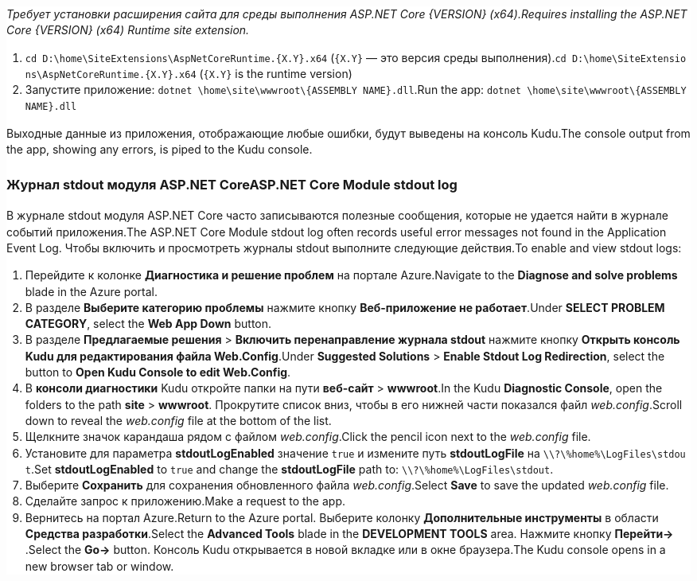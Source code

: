 <span data-ttu-id="1a336-234">*Требует установки расширения сайта для среды выполнения ASP.NET Core {VERSION} (x64).*</span><span class="sxs-lookup"><span data-stu-id="1a336-234">*Requires installing the ASP.NET Core {VERSION} (x64) Runtime site extension.*</span></span>

1. <span data-ttu-id="1a336-235">`cd D:\home\SiteExtensions\AspNetCoreRuntime.{X.Y}.x64` (`{X.Y}` — это версия среды выполнения).</span><span class="sxs-lookup"><span data-stu-id="1a336-235">`cd D:\home\SiteExtensions\AspNetCoreRuntime.{X.Y}.x64` (`{X.Y}` is the runtime version)</span></span>
1. <span data-ttu-id="1a336-236">Запустите приложение: `dotnet \home\site\wwwroot\{ASSEMBLY NAME}.dll`.</span><span class="sxs-lookup"><span data-stu-id="1a336-236">Run the app: `dotnet \home\site\wwwroot\{ASSEMBLY NAME}.dll`</span></span>

<span data-ttu-id="1a336-237">Выходные данные из приложения, отображающие любые ошибки, будут выведены на консоль Kudu.</span><span class="sxs-lookup"><span data-stu-id="1a336-237">The console output from the app, showing any errors, is piped to the Kudu console.</span></span>

### <a name="aspnet-core-module-stdout-log"></a><span data-ttu-id="1a336-238">Журнал stdout модуля ASP.NET Core</span><span class="sxs-lookup"><span data-stu-id="1a336-238">ASP.NET Core Module stdout log</span></span>

<span data-ttu-id="1a336-239">В журнале stdout модуля ASP.NET Core часто записываются полезные сообщения, которые не удается найти в журнале событий приложения.</span><span class="sxs-lookup"><span data-stu-id="1a336-239">The ASP.NET Core Module stdout log often records useful error messages not found in the Application Event Log.</span></span> <span data-ttu-id="1a336-240">Чтобы включить и просмотреть журналы stdout выполните следующие действия.</span><span class="sxs-lookup"><span data-stu-id="1a336-240">To enable and view stdout logs:</span></span>

1. <span data-ttu-id="1a336-241">Перейдите к колонке **Диагностика и решение проблем** на портале Azure.</span><span class="sxs-lookup"><span data-stu-id="1a336-241">Navigate to the **Diagnose and solve problems** blade in the Azure portal.</span></span>
1. <span data-ttu-id="1a336-242">В разделе **Выберите категорию проблемы** нажмите кнопку **Веб-приложение не работает**.</span><span class="sxs-lookup"><span data-stu-id="1a336-242">Under **SELECT PROBLEM CATEGORY**, select the **Web App Down** button.</span></span>
1. <span data-ttu-id="1a336-243">В разделе **Предлагаемые решения** > **Включить перенаправление журнала stdout** нажмите кнопку **Открыть консоль Kudu для редактирования файла Web.Config**.</span><span class="sxs-lookup"><span data-stu-id="1a336-243">Under **Suggested Solutions** > **Enable Stdout Log Redirection**, select the button to **Open Kudu Console to edit Web.Config**.</span></span>
1. <span data-ttu-id="1a336-244">В **консоли диагностики** Kudu откройте папки на пути **веб-сайт** > **wwwroot**.</span><span class="sxs-lookup"><span data-stu-id="1a336-244">In the Kudu **Diagnostic Console**, open the folders to the path **site** > **wwwroot**.</span></span> <span data-ttu-id="1a336-245">Прокрутите список вниз, чтобы в его нижней части показался файл *web.config*.</span><span class="sxs-lookup"><span data-stu-id="1a336-245">Scroll down to reveal the *web.config* file at the bottom of the list.</span></span>
1. <span data-ttu-id="1a336-246">Щелкните значок карандаша рядом с файлом *web.config*.</span><span class="sxs-lookup"><span data-stu-id="1a336-246">Click the pencil icon next to the *web.config* file.</span></span>
1. <span data-ttu-id="1a336-247">Установите для параметра **stdoutLogEnabled** значение `true` и измените путь **stdoutLogFile** на `\\?\%home%\LogFiles\stdout`.</span><span class="sxs-lookup"><span data-stu-id="1a336-247">Set **stdoutLogEnabled** to `true` and change the **stdoutLogFile** path to: `\\?\%home%\LogFiles\stdout`.</span></span>
1. <span data-ttu-id="1a336-248">Выберите **Сохранить** для сохранения обновленного файла *web.config*.</span><span class="sxs-lookup"><span data-stu-id="1a336-248">Select **Save** to save the updated *web.config* file.</span></span>
1. <span data-ttu-id="1a336-249">Сделайте запрос к приложению.</span><span class="sxs-lookup"><span data-stu-id="1a336-249">Make a request to the app.</span></span>
1. <span data-ttu-id="1a336-250">Вернитесь на портал Azure.</span><span class="sxs-lookup"><span data-stu-id="1a336-250">Return to the Azure portal.</span></span> <span data-ttu-id="1a336-251">Выберите колонку **Дополнительные инструменты** в области **Средства разработки**.</span><span class="sxs-lookup"><span data-stu-id="1a336-251">Select the **Advanced Tools** blade in the **DEVELOPMENT TOOLS** area.</span></span> <span data-ttu-id="1a336-252">Нажмите кнопку **Перейти&rarr;** .</span><span class="sxs-lookup"><span data-stu-id="1a336-252">Select the **Go&rarr;** button.</span></span> <span data-ttu-id="1a336-253">Консоль Kudu открывается в новой вкладке или в окне браузера.</span><span class="sxs-lookup"><span data-stu-id="1a336-253">The Kudu console opens in a new browser tab or window.</span></span>